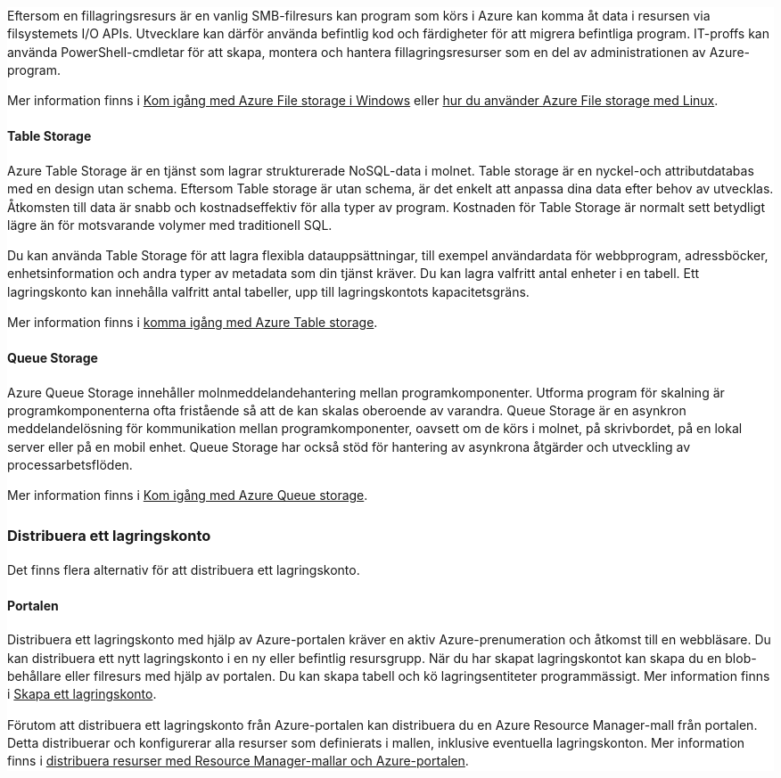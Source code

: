 Eftersom en fillagringsresurs är en vanlig SMB-filresurs kan program som körs i Azure kan komma åt data i resursen via filsystemets I/O APIs. Utvecklare kan därför använda befintlig kod och färdigheter för att migrera befintliga program. IT-proffs kan använda PowerShell-cmdletar för att skapa, montera och hantera fillagringsresurser som en del av administrationen av Azure-program.

Mer information finns i [Kom igång med Azure File storage i Windows](../../storage/files/storage-how-to-use-files-windows.md) eller [hur du använder Azure File storage med Linux](../../storage/files/storage-how-to-use-files-linux.md).

#### <a name="table-storage"></a>Table Storage

Azure Table Storage är en tjänst som lagrar strukturerade NoSQL-data i molnet. Table storage är en nyckel-och attributdatabas med en design utan schema. Eftersom Table storage är utan schema, är det enkelt att anpassa dina data efter behov av utvecklas. Åtkomsten till data är snabb och kostnadseffektiv för alla typer av program. Kostnaden för Table Storage är normalt sett betydligt lägre än för motsvarande volymer med traditionell SQL.

Du kan använda Table Storage för att lagra flexibla datauppsättningar, till exempel användardata för webbprogram, adressböcker, enhetsinformation och andra typer av metadata som din tjänst kräver. Du kan lagra valfritt antal enheter i en tabell. Ett lagringskonto kan innehålla valfritt antal tabeller, upp till lagringskontots kapacitetsgräns.

Mer information finns i [komma igång med Azure Table storage](../../cosmos-db/table-storage-how-to-use-dotnet.md).

#### <a name="queue-storage"></a>Queue Storage

Azure Queue Storage innehåller molnmeddelandehantering mellan programkomponenter. Utforma program för skalning är programkomponenterna ofta fristående så att de kan skalas oberoende av varandra. Queue Storage är en asynkron meddelandelösning för kommunikation mellan programkomponenter, oavsett om de körs i molnet, på skrivbordet, på en lokal server eller på en mobil enhet. Queue Storage har också stöd för hantering av asynkrona åtgärder och utveckling av processarbetsflöden.

Mer information finns i [Kom igång med Azure Queue storage](../../storage/queues/storage-dotnet-how-to-use-queues.md).

### <a name="deploying-a-storage-account"></a>Distribuera ett lagringskonto

Det finns flera alternativ för att distribuera ett lagringskonto.

#### <a name="portal"></a>Portalen

Distribuera ett lagringskonto med hjälp av Azure-portalen kräver en aktiv Azure-prenumeration och åtkomst till en webbläsare. Du kan distribuera ett nytt lagringskonto i en ny eller befintlig resursgrupp. När du har skapat lagringskontot kan skapa du en blob-behållare eller filresurs med hjälp av portalen. Du kan skapa tabell och kö lagringsentiteter programmässigt. Mer information finns i [Skapa ett lagringskonto](../../storage/common/storage-quickstart-create-account.md).

Förutom att distribuera ett lagringskonto från Azure-portalen kan distribuera du en Azure Resource Manager-mall från portalen. Detta distribuerar och konfigurerar alla resurser som definierats i mallen, inklusive eventuella lagringskonton. Mer information finns i [distribuera resurser med Resource Manager-mallar och Azure-portalen](../../azure-resource-manager/resource-group-template-deploy-portal.md).
